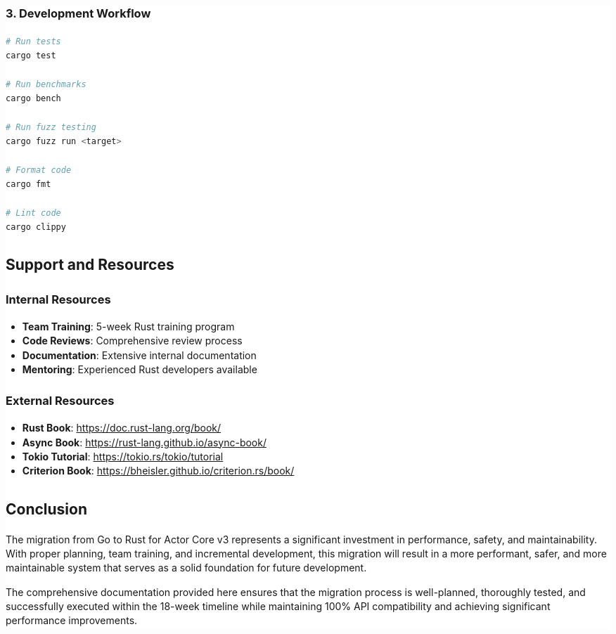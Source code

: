 ### 3. Development Workflow
```bash
# Run tests
cargo test

# Run benchmarks
cargo bench

# Run fuzz testing
cargo fuzz run <target>

# Format code
cargo fmt

# Lint code
cargo clippy
```

## Support and Resources

### Internal Resources
- **Team Training**: 5-week Rust training program
- **Code Reviews**: Comprehensive review process
- **Documentation**: Extensive internal documentation
- **Mentoring**: Experienced Rust developers available

### External Resources
- **Rust Book**: https://doc.rust-lang.org/book/
- **Async Book**: https://rust-lang.github.io/async-book/
- **Tokio Tutorial**: https://tokio.rs/tokio/tutorial
- **Criterion Book**: https://bheisler.github.io/criterion.rs/book/

## Conclusion

The migration from Go to Rust for Actor Core v3 represents a significant investment in performance, safety, and maintainability. With proper planning, team training, and incremental development, this migration will result in a more performant, safer, and more maintainable system that serves as a solid foundation for future development.

The comprehensive documentation provided here ensures that the migration process is well-planned, thoroughly tested, and successfully executed within the 18-week timeline while maintaining 100% API compatibility and achieving significant performance improvements.
